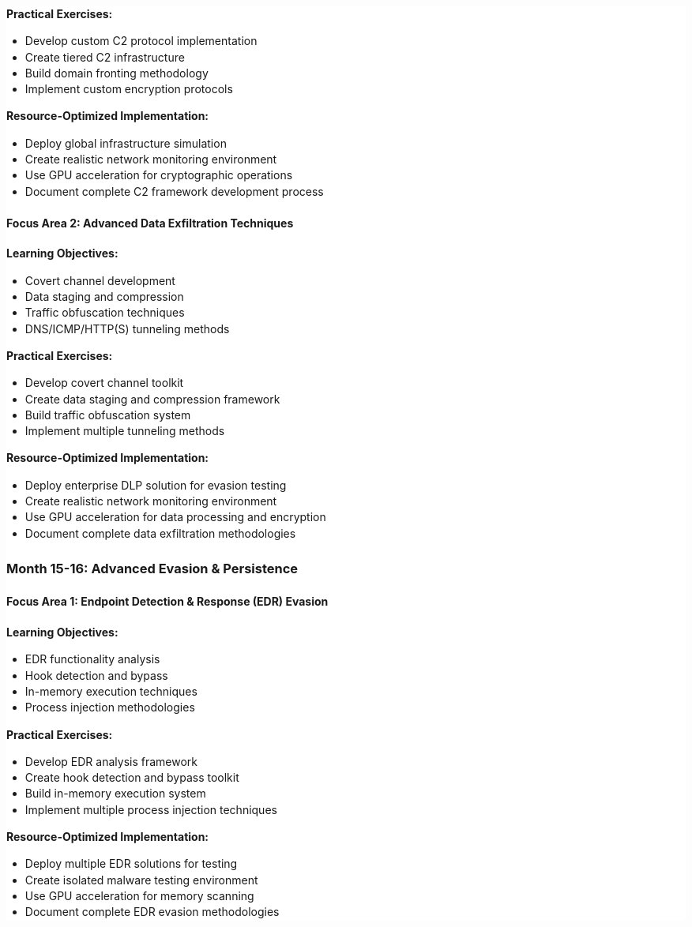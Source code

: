 **Practical Exercises:**
- Develop custom C2 protocol implementation
- Create tiered C2 infrastructure
- Build domain fronting methodology
- Implement custom encryption protocols

**Resource-Optimized Implementation:**
- Deploy global infrastructure simulation
- Create realistic network monitoring environment
- Use GPU acceleration for cryptographic operations
- Document complete C2 framework development process

#### Focus Area 2: Advanced Data Exfiltration Techniques

**Learning Objectives:**
- Covert channel development
- Data staging and compression
- Traffic obfuscation techniques
- DNS/ICMP/HTTP(S) tunneling methods

**Practical Exercises:**
- Develop covert channel toolkit
- Create data staging and compression framework
- Build traffic obfuscation system
- Implement multiple tunneling methods

**Resource-Optimized Implementation:**
- Deploy enterprise DLP solution for evasion testing
- Create realistic network monitoring environment
- Use GPU acceleration for data processing and encryption
- Document complete data exfiltration methodologies

### Month 15-16: Advanced Evasion & Persistence

#### Focus Area 1: Endpoint Detection & Response (EDR) Evasion

**Learning Objectives:**
- EDR functionality analysis
- Hook detection and bypass
- In-memory execution techniques
- Process injection methodologies

**Practical Exercises:**
- Develop EDR analysis framework
- Create hook detection and bypass toolkit
- Build in-memory execution system
- Implement multiple process injection techniques

**Resource-Optimized Implementation:**
- Deploy multiple EDR solutions for testing
- Create isolated malware testing environment
- Use GPU acceleration for memory scanning
- Document complete EDR evasion methodologies
